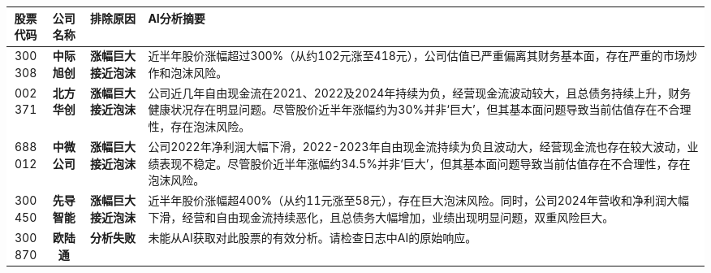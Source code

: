 | 股票代码 | 公司名称 | 排除原因 | AI分析摘要 |
|:---:|:---:|:---:|:---|
| 300308 | **中际旭创** | **涨幅巨大接近泡沫** | 近半年股价涨幅超过300%（从约102元涨至418元），公司估值已严重偏离其财务基本面，存在严重的市场炒作和泡沫风险。 |
| 002371 | **北方华创** | **涨幅巨大接近泡沫** | 公司近几年自由现金流在2021、2022及2024年持续为负，经营现金流波动较大，且总债务持续上升，财务健康状况存在明显问题。尽管股价近半年涨幅约为30%并非‘巨大’，但其基本面问题导致当前估值存在不合理性，存在泡沫风险。 |
| 688012 | **中微公司** | **涨幅巨大接近泡沫** | 公司2022年净利润大幅下滑，2022-2023年自由现金流持续为负且波动大，经营现金流也存在较大波动，业绩表现不稳定。尽管股价近半年涨幅约34.5%并非‘巨大’，但其基本面问题导致当前估值存在不合理性，存在泡沫风险。 |
| 300450 | **先导智能** | **涨幅巨大接近泡沫** | 近半年股价涨幅超400%（从约11元涨至58元），存在巨大泡沫风险。同时，公司2024年营收和净利润大幅下滑，经营和自由现金流持续恶化，且总债务大幅增加，业绩出现明显问题，双重风险巨大。 |
| 300870 | **欧陆通** | **分析失败** | 未能从AI获取对此股票的有效分析。请检查日志中AI的原始响应。 |
